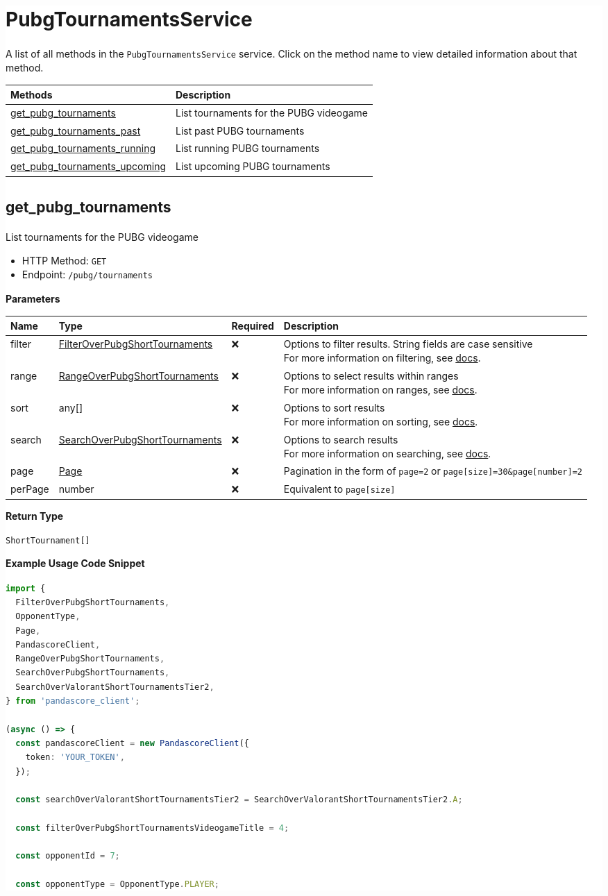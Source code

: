 # PubgTournamentsService

A list of all methods in the `PubgTournamentsService` service. Click on the method name to view detailed information about that method.

| Methods                                                         | Description                             |
| :-------------------------------------------------------------- | :-------------------------------------- |
| [get_pubg_tournaments](#get_pubg_tournaments)                   | List tournaments for the PUBG videogame |
| [get_pubg_tournaments_past](#get_pubg_tournaments_past)         | List past PUBG tournaments              |
| [get_pubg_tournaments_running](#get_pubg_tournaments_running)   | List running PUBG tournaments           |
| [get_pubg_tournaments_upcoming](#get_pubg_tournaments_upcoming) | List upcoming PUBG tournaments          |

## get_pubg_tournaments

List tournaments for the PUBG videogame

- HTTP Method: `GET`
- Endpoint: `/pubg/tournaments`

**Parameters**

| Name    | Type                                                                          | Required | Description                                                                                                                                         |
| :------ | :---------------------------------------------------------------------------- | :------- | :-------------------------------------------------------------------------------------------------------------------------------------------------- |
| filter  | [FilterOverPubgShortTournaments](../models/FilterOverPubgShortTournaments.md) | ❌       | Options to filter results. String fields are case sensitive <br/>For more information on filtering, see [docs](/docs/filtering-and-sorting#filter). |
| range   | [RangeOverPubgShortTournaments](../models/RangeOverPubgShortTournaments.md)   | ❌       | Options to select results within ranges <br/>For more information on ranges, see [docs](/docs/filtering-and-sorting#range).                         |
| sort    | any[]                                                                         | ❌       | Options to sort results <br/>For more information on sorting, see [docs](/docs/filtering-and-sorting#sort).                                         |
| search  | [SearchOverPubgShortTournaments](../models/SearchOverPubgShortTournaments.md) | ❌       | Options to search results <br/>For more information on searching, see [docs](/docs/filtering-and-sorting#search).                                   |
| page    | [Page](../models/Page.md)                                                     | ❌       | Pagination in the form of `page=2` or `page[size]=30&page[number]=2`                                                                                |
| perPage | number                                                                        | ❌       | Equivalent to `page[size]`                                                                                                                          |

**Return Type**

`ShortTournament[]`

**Example Usage Code Snippet**

```typescript
import {
  FilterOverPubgShortTournaments,
  OpponentType,
  Page,
  PandascoreClient,
  RangeOverPubgShortTournaments,
  SearchOverPubgShortTournaments,
  SearchOverValorantShortTournamentsTier2,
} from 'pandascore_client';

(async () => {
  const pandascoreClient = new PandascoreClient({
    token: 'YOUR_TOKEN',
  });

  const searchOverValorantShortTournamentsTier2 = SearchOverValorantShortTournamentsTier2.A;

  const filterOverPubgShortTournamentsVideogameTitle = 4;

  const opponentId = 7;

  const opponentType = OpponentType.PLAYER;
```